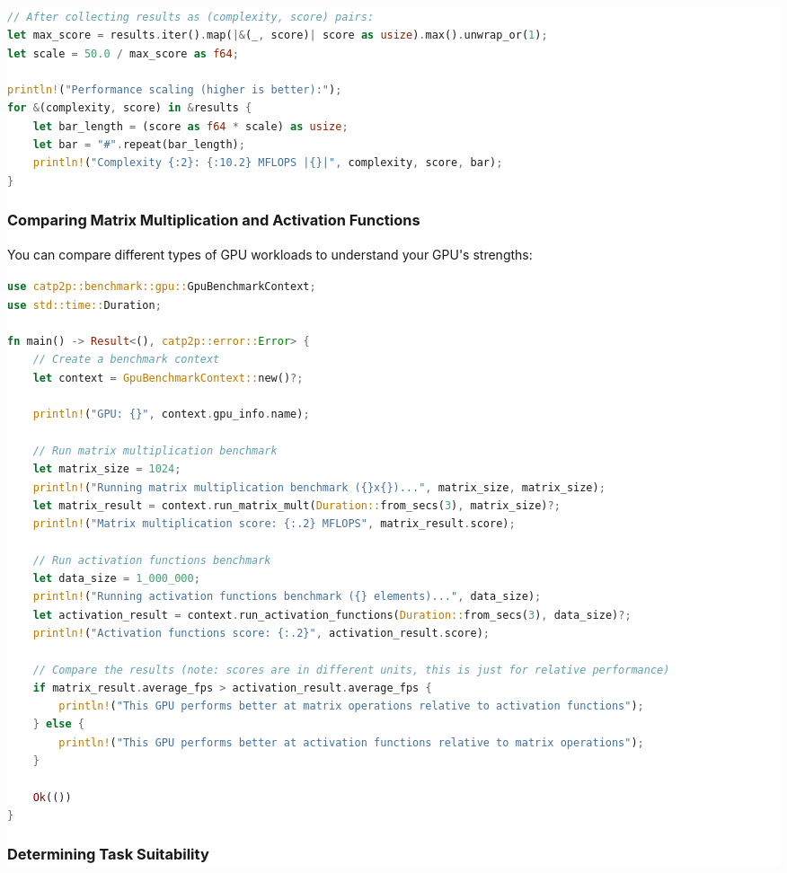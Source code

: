 ```rust
// After collecting results as (complexity, score) pairs:
let max_score = results.iter().map(|&(_, score)| score as usize).max().unwrap_or(1);
let scale = 50.0 / max_score as f64;

println!("Performance scaling (higher is better):");
for &(complexity, score) in &results {
    let bar_length = (score as f64 * scale) as usize;
    let bar = "#".repeat(bar_length);
    println!("Complexity {:2}: {:10.2} MFLOPS |{}|", complexity, score, bar);
}
```

### Comparing Matrix Multiplication and Activation Functions

You can compare different types of GPU workloads to understand your GPU's strengths:

```rust
use catp2p::benchmark::gpu::GpuBenchmarkContext;
use std::time::Duration;

fn main() -> Result<(), catp2p::error::Error> {
    // Create a benchmark context
    let context = GpuBenchmarkContext::new()?;
    
    println!("GPU: {}", context.gpu_info.name);
    
    // Run matrix multiplication benchmark
    let matrix_size = 1024;
    println!("Running matrix multiplication benchmark ({}x{})...", matrix_size, matrix_size);
    let matrix_result = context.run_matrix_mult(Duration::from_secs(3), matrix_size)?;
    println!("Matrix multiplication score: {:.2} MFLOPS", matrix_result.score);
    
    // Run activation functions benchmark
    let data_size = 1_000_000;
    println!("Running activation functions benchmark ({} elements)...", data_size);
    let activation_result = context.run_activation_functions(Duration::from_secs(3), data_size)?;
    println!("Activation functions score: {:.2}", activation_result.score);
    
    // Compare the results (note: scores are in different units, this is just for relative performance)
    if matrix_result.average_fps > activation_result.average_fps {
        println!("This GPU performs better at matrix operations relative to activation functions");
    } else {
        println!("This GPU performs better at activation functions relative to matrix operations");
    }
    
    Ok(())
}
```

### Determining Task Suitability
